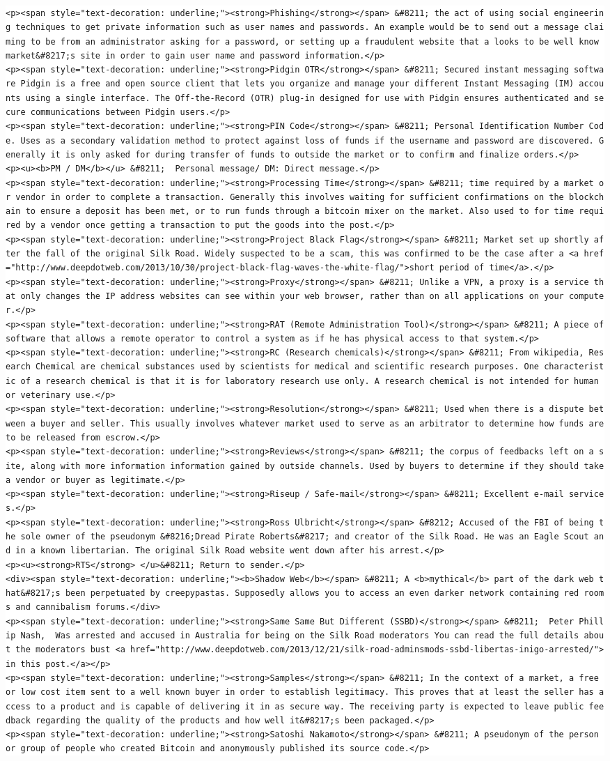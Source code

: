     <p><span style="text-decoration: underline;"><strong>Phishing</strong></span> &#8211; the act of using social engineering techniques to get private information such as user names and passwords. An example would be to send out a message claiming to be from an administrator asking for a password, or setting up a fraudulent website that a looks to be well know market&#8217;s site in order to gain user name and password information.</p>
    <p><span style="text-decoration: underline;"><strong>Pidgin OTR</strong></span> &#8211; Secured instant messaging software Pidgin is a free and open source client that lets you organize and manage your different Instant Messaging (IM) accounts using a single interface. The Off-the-Record (OTR) plug-in designed for use with Pidgin ensures authenticated and secure communications between Pidgin users.</p>
    <p><span style="text-decoration: underline;"><strong>PIN Code</strong></span> &#8211; Personal Identification Number Code. Uses as a secondary validation method to protect against loss of funds if the username and password are discovered. Generally it is only asked for during transfer of funds to outside the market or to confirm and finalize orders.</p>
    <p><u><b>PM / DM</b></u> &#8211;  Personal message/ DM: Direct message.</p>
    <p><span style="text-decoration: underline;"><strong>Processing Time</strong></span> &#8211; time required by a market or vendor in order to complete a transaction. Generally this involves waiting for sufficient confirmations on the blockchain to ensure a deposit has been met, or to run funds through a bitcoin mixer on the market. Also used to for time required by a vendor once getting a transaction to put the goods into the post.</p>
    <p><span style="text-decoration: underline;"><strong>Project Black Flag</strong></span> &#8211; Market set up shortly after the fall of the original Silk Road. Widely suspected to be a scam, this was confirmed to be the case after a <a href="http://www.deepdotweb.com/2013/10/30/project-black-flag-waves-the-white-flag/">short period of time</a>.</p>
    <p><span style="text-decoration: underline;"><strong>Proxy</strong></span> &#8211; Unlike a VPN, a proxy is a service that only changes the IP address websites can see within your web browser, rather than on all applications on your computer.</p>
    <p><span style="text-decoration: underline;"><strong>RAT (Remote Administration Tool)</strong></span> &#8211; A piece of software that allows a remote operator to control a system as if he has physical access to that system.</p>
    <p><span style="text-decoration: underline;"><strong>RC (Research chemicals)</strong></span> &#8211; From wikipedia, Research Chemical are chemical substances used by scientists for medical and scientific research purposes. One characteristic of a research chemical is that it is for laboratory research use only. A research chemical is not intended for human or veterinary use.</p>
    <p><span style="text-decoration: underline;"><strong>Resolution</strong></span> &#8211; Used when there is a dispute between a buyer and seller. This usually involves whatever market used to serve as an arbitrator to determine how funds are to be released from escrow.</p>
    <p><span style="text-decoration: underline;"><strong>Reviews</strong></span> &#8211; the corpus of feedbacks left on a site, along with more information information gained by outside channels. Used by buyers to determine if they should take a vendor or buyer as legitimate.</p>
    <p><span style="text-decoration: underline;"><strong>Riseup / Safe-mail</strong></span> &#8211; Excellent e-mail services.</p>
    <p><span style="text-decoration: underline;"><strong>Ross Ulbricht</strong></span> &#8212; Accused of the FBI of being the sole owner of the pseudonym &#8216;Dread Pirate Roberts&#8217; and creator of the Silk Road. He was an Eagle Scout and in a known libertarian. The original Silk Road website went down after his arrest.</p>
    <p><u><strong>RTS</strong> </u>&#8211; Return to sender.</p>
    <div><span style="text-decoration: underline;"><b>Shadow Web</b></span> &#8211; A <b>mythical</b> part of the dark web that&#8217;s been perpetuated by creepypastas. Supposedly allows you to access an even darker network containing red rooms and cannibalism forums.</div>
    <p><span style="text-decoration: underline;"><strong>Same Same But Different (SSBD)</strong></span> &#8211;  Peter Phillip Nash,  Was arrested and accused in Australia for being on the Silk Road moderators You can read the full details about the moderators bust <a href="http://www.deepdotweb.com/2013/12/21/silk-road-adminsmods-ssbd-libertas-inigo-arrested/">in this post.</a></p>
    <p><span style="text-decoration: underline;"><strong>Samples</strong></span> &#8211; In the context of a market, a free or low cost item sent to a well known buyer in order to establish legitimacy. This proves that at least the seller has access to a product and is capable of delivering it in as secure way. The receiving party is expected to leave public feedback regarding the quality of the products and how well it&#8217;s been packaged.</p>
    <p><span style="text-decoration: underline;"><strong>Satoshi Nakamoto</strong></span> &#8211; A pseudonym of the person or group of people who created Bitcoin and anonymously published its source code.</p>